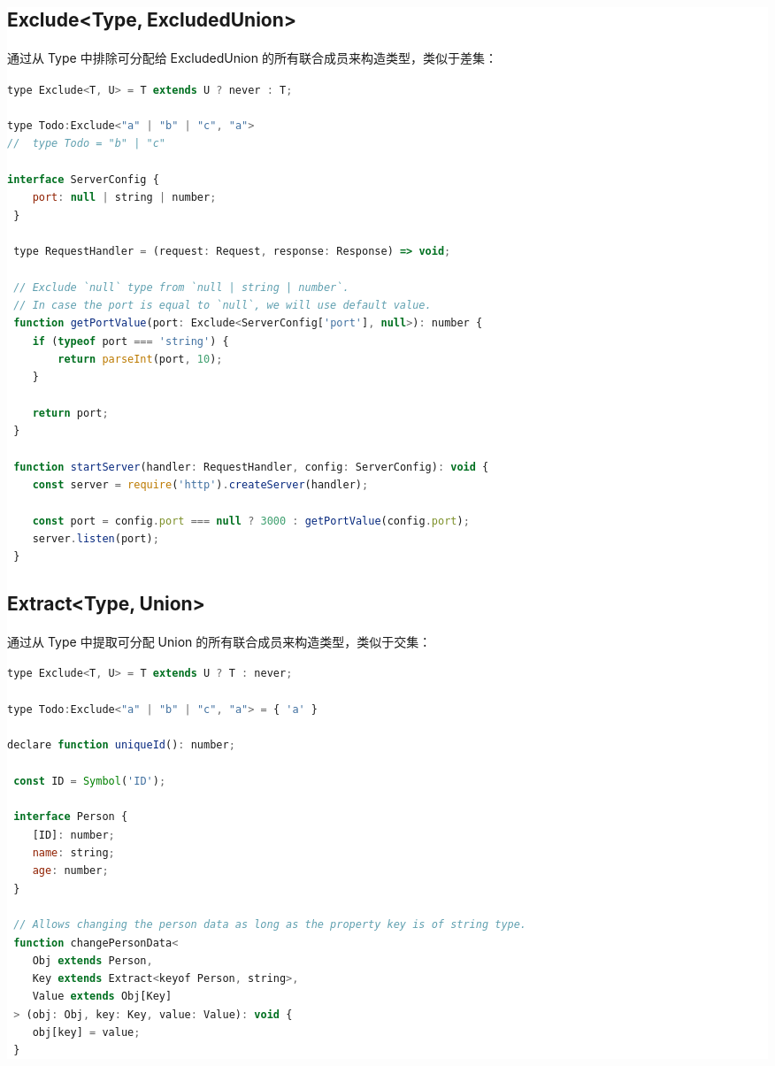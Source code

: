```js
```

## Exclude<Type, ExcludedUnion>

通过从 Type 中排除可分配给 ExcludedUnion 的所有联合成员来构造类型，类似于差集：

```js
type Exclude<T, U> = T extends U ? never : T;

type Todo:Exclude<"a" | "b" | "c", "a">
//  type Todo = "b" | "c"

interface ServerConfig {
 	port: null | string | number;
 }

 type RequestHandler = (request: Request, response: Response) => void;

 // Exclude `null` type from `null | string | number`.
 // In case the port is equal to `null`, we will use default value.
 function getPortValue(port: Exclude<ServerConfig['port'], null>): number {
 	if (typeof port === 'string') {
 		return parseInt(port, 10);
 	}

 	return port;
 }

 function startServer(handler: RequestHandler, config: ServerConfig): void {
 	const server = require('http').createServer(handler);

 	const port = config.port === null ? 3000 : getPortValue(config.port);
 	server.listen(port);
 }
```

## Extract<Type, Union>

通过从 Type 中提取可分配 Union 的所有联合成员来构造类型，类似于交集：

```js
type Exclude<T, U> = T extends U ? T : never;

type Todo:Exclude<"a" | "b" | "c", "a"> = { 'a' }

declare function uniqueId(): number;

 const ID = Symbol('ID');

 interface Person {
 	[ID]: number;
 	name: string;
 	age: number;
 }

 // Allows changing the person data as long as the property key is of string type.
 function changePersonData<
 	Obj extends Person,
 	Key extends Extract<keyof Person, string>,
 	Value extends Obj[Key]
 > (obj: Obj, key: Key, value: Value): void {
 	obj[key] = value;
 }

```